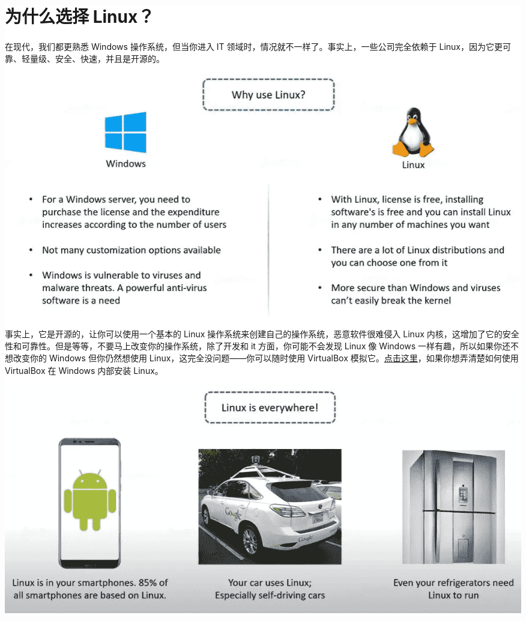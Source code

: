 # **为什么选择 Linux？**

在现代，我们都更熟悉 Windows 操作系统，但当你进入 IT 领域时，情况就不一样了。事实上，一些公司完全依赖于 Linux，因为它更可靠、轻量级、安全、快速，并且是开源的。

![](img/8f2ec123e6565cd75524854eabcd451c.png)

事实上，它是开源的，让你可以使用一个基本的 Linux 操作系统来创建自己的操作系统，恶意软件很难侵入 Linux 内核，这增加了它的安全性和可靠性。但是等等，不要马上改变你的操作系统，除了开发和 it 方面，你可能不会发现 Linux 像 Windows 一样有趣，所以如果你还不想改变你的 Windows 但你仍然想使用 Linux，这完全没问题——你可以随时使用 VirtualBox 模拟它。[点击这里](https://www.youtube.com/watch?v=vBSSGmZU7Bc&feature=emb_logo)，如果你想弄清楚如何使用 VirtualBox 在 Windows 内部安装 Linux。

![](img/86786883a5b6e699cb3cd9e310cf927e.png)
